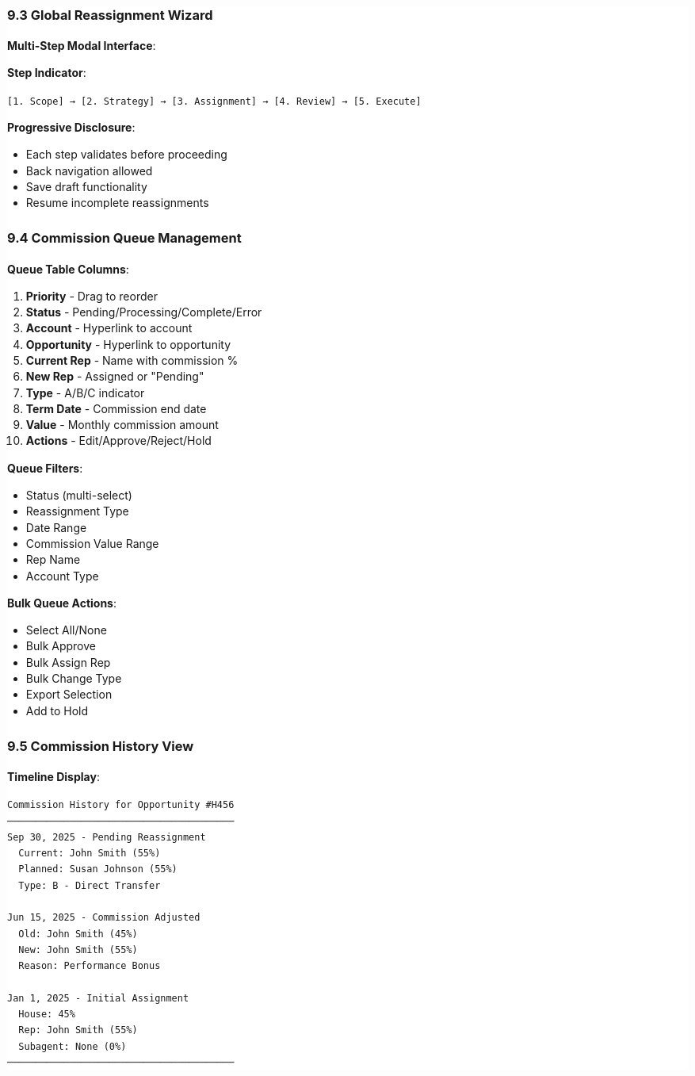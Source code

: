### 9.3 Global Reassignment Wizard

**Multi-Step Modal Interface**:

**Step Indicator**:
```
[1. Scope] → [2. Strategy] → [3. Assignment] → [4. Review] → [5. Execute]
```

**Progressive Disclosure**:
- Each step validates before proceeding
- Back navigation allowed
- Save draft functionality
- Resume incomplete reassignments

### 9.4 Commission Queue Management

**Queue Table Columns**:
1. **Priority** - Drag to reorder
2. **Status** - Pending/Processing/Complete/Error
3. **Account** - Hyperlink to account
4. **Opportunity** - Hyperlink to opportunity
5. **Current Rep** - Name with commission %
6. **New Rep** - Assigned or "Pending"
7. **Type** - A/B/C indicator
8. **Term Date** - Commission end date
9. **Value** - Monthly commission amount
10. **Actions** - Edit/Approve/Reject/Hold

**Queue Filters**:
- Status (multi-select)
- Reassignment Type
- Date Range
- Commission Value Range
- Rep Name
- Account Type

**Bulk Queue Actions**:
- Select All/None
- Bulk Approve
- Bulk Assign Rep
- Bulk Change Type
- Export Selection
- Add to Hold

### 9.5 Commission History View

**Timeline Display**:
```
Commission History for Opportunity #H456
────────────────────────────────────────
Sep 30, 2025 - Pending Reassignment
  Current: John Smith (55%)
  Planned: Susan Johnson (55%)
  Type: B - Direct Transfer
  
Jun 15, 2025 - Commission Adjusted
  Old: John Smith (45%)
  New: John Smith (55%)
  Reason: Performance Bonus
  
Jan 1, 2025 - Initial Assignment
  House: 45%
  Rep: John Smith (55%)
  Subagent: None (0%)
────────────────────────────────────────
```